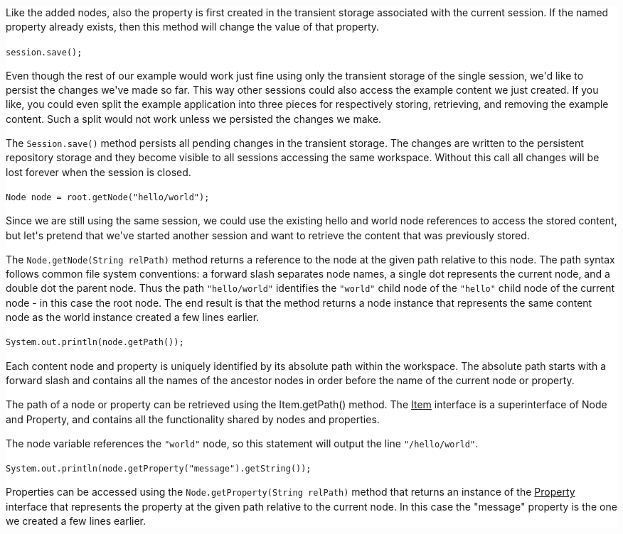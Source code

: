 Like the added nodes, also the property is first created in the transient
storage associated with the current session. If the named property already
exists, then this method will change the value of that property. 

    session.save(); 


Even though the rest of our example would work just fine using only the
transient storage of the single session, we'd like to persist the changes
we've made so far. This way other sessions could also access the example
content we just created. If you like, you could even split the example
application into three pieces for respectively storing, retrieving, and
removing the example content. Such a split would not work unless we
persisted the changes we make. 

The `Session.save()` method persists all pending changes in the transient
storage. The changes are written to the persistent repository storage and
they become visible to all sessions accessing the same workspace. Without
this call all changes will be lost forever when the session is closed. 

    Node node = root.getNode("hello/world"); 


Since we are still using the same session, we could use the existing hello
and world node references to access the stored content, but let's pretend
that we've started another session and want to retrieve the content that
was previously stored. 

The `Node.getNode(String relPath)` method returns a reference to the node at
the given path relative to this node. The path syntax follows common file
system conventions: a forward slash separates node names, a single dot
represents the current node, and a double dot the parent node. Thus the
path `"hello/world"` identifies the `"world"` child node of the `"hello"` child
node of the current node - in this case the root node. The end result is
that the method returns a node instance that represents the same content
node as the world instance created a few lines earlier. 

    System.out.println(node.getPath()); 


Each content node and property is uniquely identified by its absolute path
within the workspace. The absolute path starts with a forward slash and
contains all the names of the ancestor nodes in order before the name of
the current node or property. 

The path of a node or property can be retrieved using the Item.getPath()
method. The [Item](http://www.day.com/maven/javax.jcr/javadocs/jcr-2.0/javax/jcr/Item.html?is-external=true)
interface is a superinterface of Node and Property, and contains all the
functionality shared by nodes and properties. 

The node variable references the `"world"` node, so this statement will
output the line `"/hello/world"`. 

    System.out.println(node.getProperty("message").getString()); 


Properties can be accessed using the `Node.getProperty(String relPath)`
method that returns an instance of the [Property](http://www.day.com/maven/javax.jcr/javadocs/jcr-2.0/javax/jcr/Property.html?is-external=true)
interface that represents the property at the given path relative to the
current node. In this case the "message" property is the one we created a
few lines earlier. 
